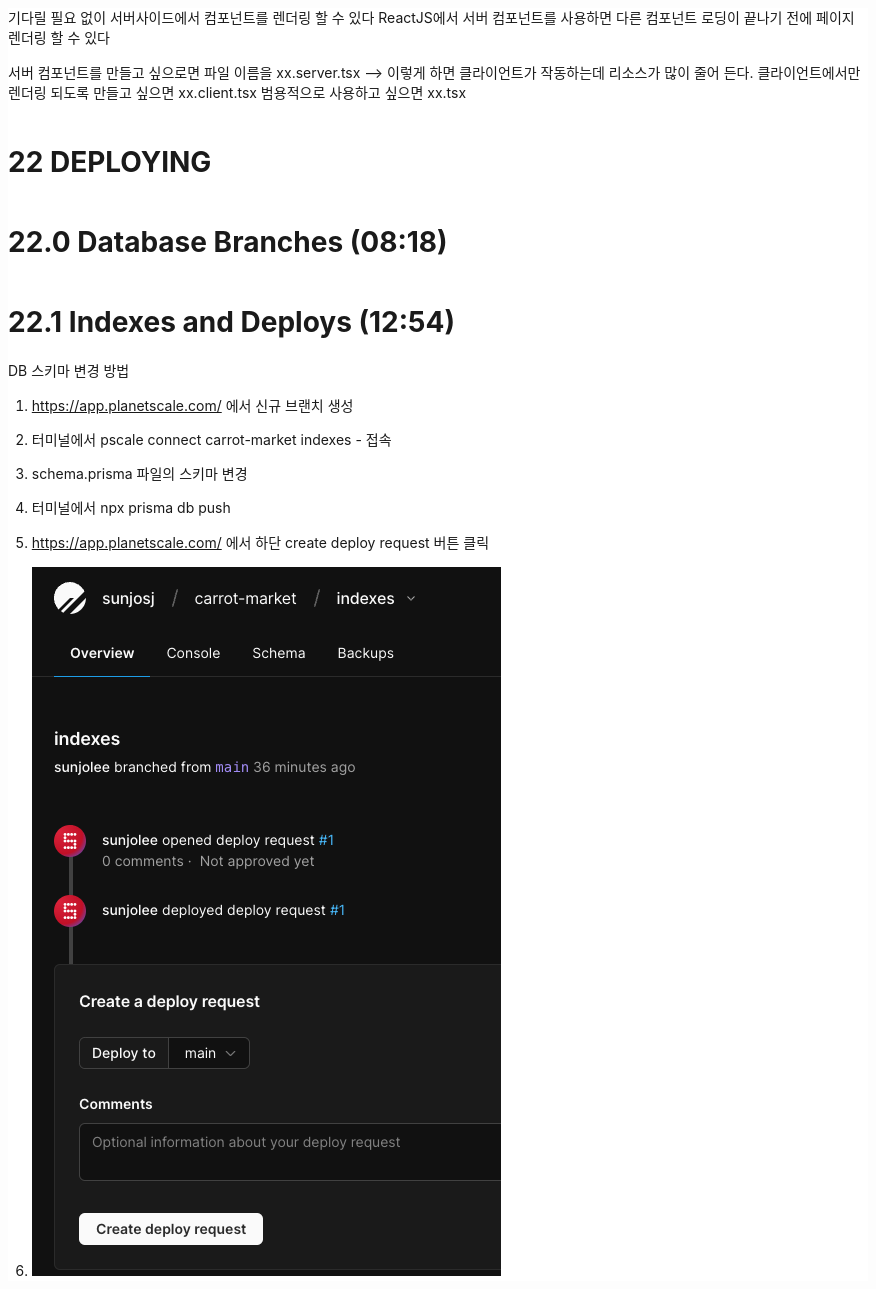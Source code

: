 기다릴 필요 없이 서버사이드에서 컴포넌트를 렌더링 할 수 있다
ReactJS에서 서버 컴포넌트를 사용하면 다른 컴포넌트 로딩이 끝나기 전에 페이지 렌더링 할 수 있다

서버 컴포넌트를 만들고 싶으로면 파일 이름을 xx.server.tsx --> 이렇게 하면 클라이언트가 작동하는데 리소스가 많이 줄어 든다.
클라이언트에서만 렌더링 되도록 만들고 싶으면 xx.client.tsx
범용적으로 사용하고 싶으면 xx.tsx


# 22 DEPLOYING

# 22.0 Database Branches (08:18)

# 22.1 Indexes and Deploys (12:54)

DB 스키마 변경 방법
1. https://app.planetscale.com/ 에서 신규 브랜치 생성
2. 터미널에서 pscale connect carrot-market indexes - 접속
3. schema.prisma 파일의 스키마 변경
4. 터미널에서 npx prisma db push
5. https://app.planetscale.com/ 에서 하단 create deploy request 버튼 클릭 

6. ![img_23.png](img_23.png)
